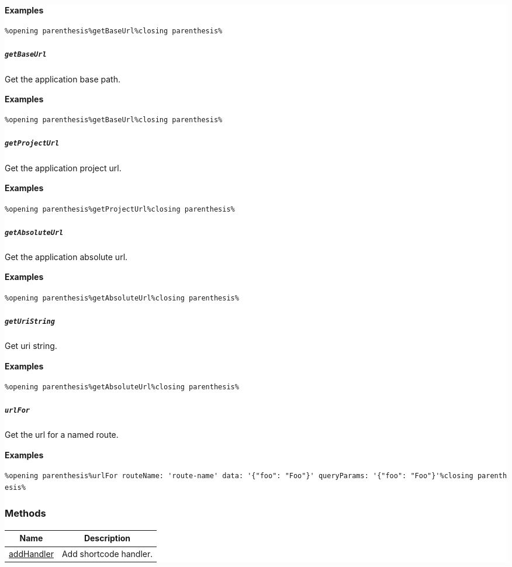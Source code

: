 **Examples**

```
%opening parenthesis%getBaseUrl%closing parenthesis%
```

##### <a name="shortcode-getBaseUrl"></a> `getBaseUrl`

Get the application base path.

**Examples**

```
%opening parenthesis%getBaseUrl%closing parenthesis%
```

##### <a name="shortcode-getProjectUrl"></a> `getProjectUrl`

Get the application project url.

**Examples**

```
%opening parenthesis%getProjectUrl%closing parenthesis%
```

##### <a name="shortcode-getAbsoluteUrl"></a> `getAbsoluteUrl`

Get the application absolute url.

**Examples**

```
%opening parenthesis%getAbsoluteUrl%closing parenthesis%
```

##### <a name="shortcode-getUriString"></a> `getUriString`

Get uri string.

**Examples**

```
%opening parenthesis%getAbsoluteUrl%closing parenthesis%
```

##### <a name="shortcode-urlFor"></a> `urlFor`

Get the url for a named route.

**Examples**

```
%opening parenthesis%urlFor routeName: 'route-name' data: '{"foo": "Foo"}' queryParams: '{"foo": "Foo"}'%closing parenthesis%
```

### <a name="methods"></a> Methods

<table>
    <thead>
        <tr>
            <th>Name</th>
            <th>Description</th>
        </tr>
    </thead>
    <tbody>
        <tr>
            <td><a href="#methods-addHandler">addHandler</a></td>
            <td>Add shortcode handler.</td>
        </tr>
        <tr>
